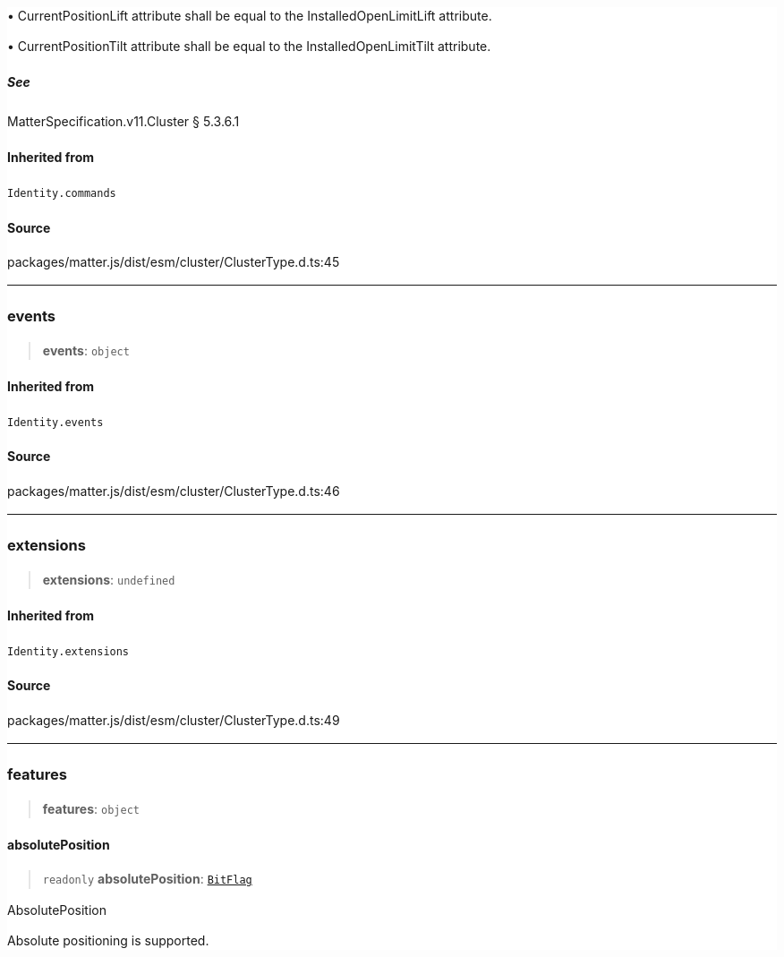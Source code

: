   • CurrentPositionLift attribute shall be equal to the InstalledOpenLimitLift attribute.

  • CurrentPositionTilt attribute shall be equal to the InstalledOpenLimitTilt attribute.

##### See

MatterSpecification.v11.Cluster § 5.3.6.1

#### Inherited from

`Identity.commands`

#### Source

packages/matter.js/dist/esm/cluster/ClusterType.d.ts:45

***

### events

> **events**: `object`

#### Inherited from

`Identity.events`

#### Source

packages/matter.js/dist/esm/cluster/ClusterType.d.ts:46

***

### extensions

> **extensions**: `undefined`

#### Inherited from

`Identity.extensions`

#### Source

packages/matter.js/dist/esm/cluster/ClusterType.d.ts:49

***

### features

> **features**: `object`

#### absolutePosition

> `readonly` **absolutePosition**: [`BitFlag`](../../../../schema/README.md#bitflag)

AbsolutePosition

Absolute positioning is supported.
